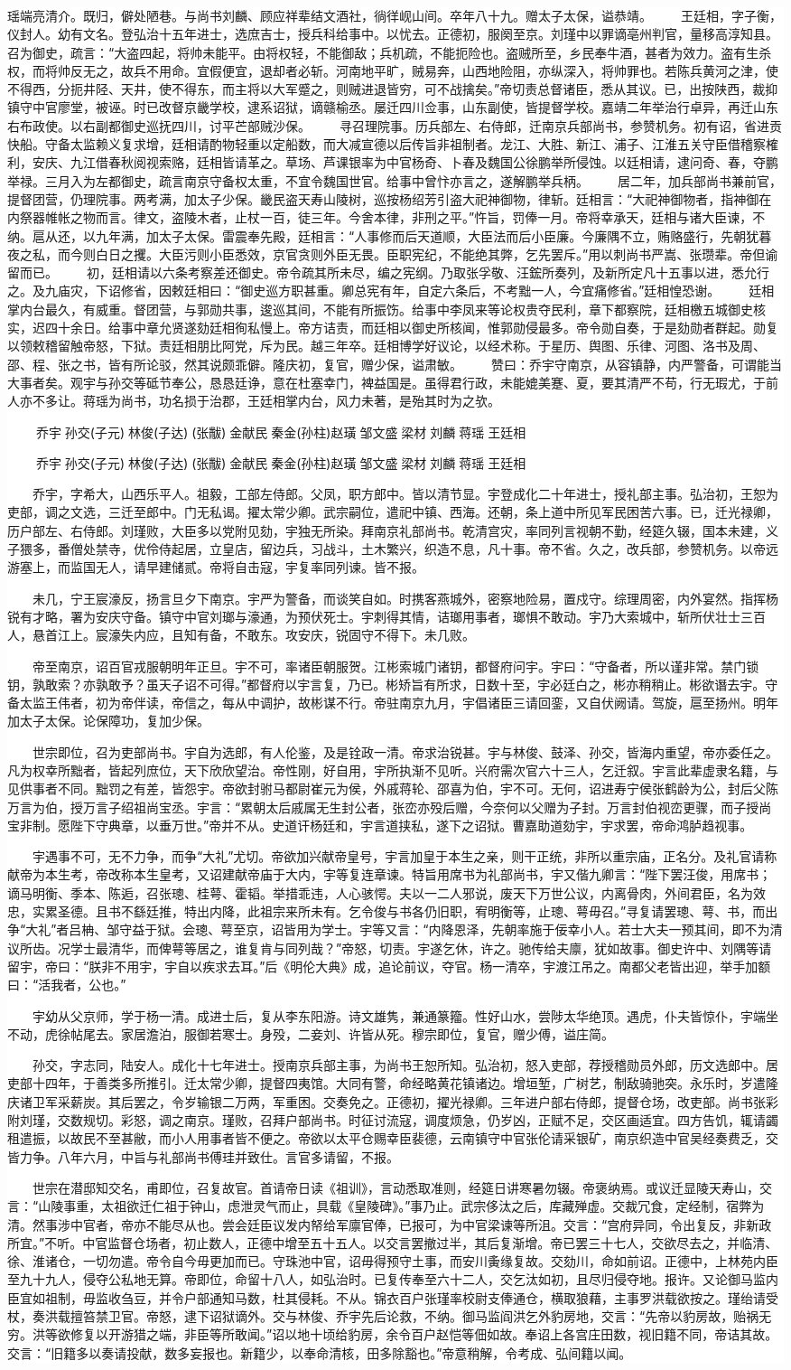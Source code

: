 瑶端亮清介。既归，僻处陋巷。与尚书刘麟、顾应祥辈结文酒社，徜徉岘山间。卒年八十九。赠太子太保，谥恭靖。 　　王廷相，字子衡，仪封人。幼有文名。登弘治十五年进士，选庶吉士，授兵科给事中。以忧去。正德初，服阕至京。刘瑾中以罪谪亳州判官，量移高淳知县。召为御史，疏言：“大盗四起，将帅未能平。由将权轻，不能御敌；兵机疏，不能扼险也。盗贼所至，乡民奉牛酒，甚者为效力。盗有生杀权，而将帅反无之，故兵不用命。宜假便宜，退却者必斩。河南地平旷，贼易奔，山西地险阻，亦纵深入，将帅罪也。若陈兵黄河之津，使不得西，分扼井陉、天井，使不得东，而主将以大军蹙之，则贼进退皆穷，可不战擒矣。”帝切责总督诸臣，悉从其议。已，出按陕西，裁抑镇守中官廖堂，被诬。时已改督京畿学校，逮系诏狱，谪赣榆丞。屡迁四川佥事，山东副使，皆提督学校。嘉靖二年举治行卓异，再迁山东右布政使。以右副都御史巡抚四川，讨平芒部贼沙保。 　　寻召理院事。历兵部左、右侍郎，迁南京兵部尚书，参赞机务。初有诏，省进贡快船。守备太监赖义复求增，廷相请酌物轻重以定船数，而大减宣德以后传旨非祖制者。龙江、大胜、新江、浦子、江淮五关守臣借稽察榷利，安庆、九江借春秋阅视索赂，廷相皆请革之。草场、芦课银率为中官杨奇、卜春及魏国公徐鹏举所侵蚀。以廷相请，逮问奇、春，夺鹏举禄。三月入为左都御史，疏言南京守备权太重，不宜令魏国世官。给事中曾忭亦言之，遂解鹏举兵柄。 　　居二年，加兵部尚书兼前官，提督团营，仍理院事。两考满，加太子少保。畿民盗天寿山陵树，巡按杨绍芳引盗大祀神御物，律斩。廷相言：“大祀神御物者，指神御在内祭器帷帐之物而言。律文，盗陵木者，止杖一百，徒三年。今舍本律，非刑之平。”忤旨，罚俸一月。帝将幸承天，廷相与诸大臣谏，不纳。扈从还，以九年满，加太子太保。雷震奉先殿，廷相言：“人事修而后天道顺，大臣法而后小臣廉。今廉隅不立，贿赂盛行，先朝犹暮夜之私，而今则白日之攫。大臣污则小臣悉效，京官贪则外臣无畏。臣职宪纪，不能绝其弊，乞先罢斥。”用以刺尚书严嵩、张瓒辈。帝但谕留而已。 　　初，廷相请以六条考察差还御史。帝令疏其所未尽，编之宪纲。乃取张孚敬、汪鋐所奏列，及新所定凡十五事以进，悉允行之。及九庙灾，下诏修省，因敕廷相曰：“御史巡方职甚重。卿总宪有年，自定六条后，不考黜一人，今宜痛修省。”廷相惶恐谢。 　　廷相掌内台最久，有威重。督团营，与郭勋共事，逡巡其间，不能有所振饬。给事中李凤来等论权贵夺民利，章下都察院，廷相檄五城御史核实，迟四十余日。给事中章允贤遂劾廷相徇私慢上。帝方诘责，而廷相以御史所核闻，惟郭勋侵最多。帝令勋自奏，于是劾勋者群起。勋复以领敕稽留触帝怒，下狱。责廷相朋比阿党，斥为民。越三年卒。廷相博学好议论，以经术称。于星历、舆图、乐律、河图、洛书及周、邵、程、张之书，皆有所论驳，然其说颇乖僻。隆庆初，复官，赠少保，谥肃敏。 　　赞曰：乔宇守南京，从容镇静，内严警备，可谓能当大事者矣。观宇与孙交等砥节奉公，恳恳廷诤，意在杜塞幸门，裨益国是。虽得君行政，未能媲美蹇、夏，要其清严不苟，行无瑕尤，于前人亦不多让。蒋瑶为尚书，功名损于治郡，王廷相掌内台，风力未著，是殆其时为之欤。

 　　乔宇 孙交(子元) 林俊(子达) (张黻) 金献民 秦金(孙柱)赵璜 邹文盛 梁材 刘麟 蒋瑶 王廷相

 　　乔宇 孙交(子元) 林俊(子达) (张黻) 金献民 秦金(孙柱)赵璜 邹文盛 梁材 刘麟 蒋瑶 王廷相

　　乔宇，字希大，山西乐平人。祖毅，工部左侍郎。父凤，职方郎中。皆以清节显。宇登成化二十年进士，授礼部主事。弘治初，王恕为吏部，调之文选，三迁至郎中。门无私谒。擢太常少卿。武宗嗣位，遣祀中镇、西海。还朝，条上道中所见军民困苦六事。已，迁光禄卿，历户部左、右侍郎。刘瑾败，大臣多以党附见劾，宇独无所染。拜南京礼部尚书。乾清宫灾，率同列言视朝不勤，经筵久辍，国本未建，义子猥多，番僧处禁寺，优伶侍起居，立皇店，留边兵，习战斗，土木繁兴，织造不息，凡十事。帝不省。久之，改兵部，参赞机务。以帝远游塞上，而监国无人，请早建储贰。帝将自击寇，宇复率同列谏。皆不报。

　　未几，宁王宸濠反，扬言旦夕下南京。宇严为警备，而谈笑自如。时携客燕城外，密察地险易，置戍守。综理周密，内外宴然。指挥杨锐有才略，署为安庆守备。镇守中官刘瑯与濠通，为预伏死士。宇刺得其情，诘瑯用事者，瑯惧不敢动。宇乃大索城中，斩所伏壮士三百人，悬首江上。宸濠失内应，且知有备，不敢东。攻安庆，锐固守不得下。未几败。

　　帝至南京，诏百官戎服朝明年正旦。宇不可，率诸臣朝服贺。江彬索城门诸钥，都督府问宇。宇曰：“守备者，所以谨非常。禁门锁钥，孰敢索？亦孰敢予？虽天子诏不可得。”都督府以宇言复，乃已。彬矫旨有所求，日数十至，宇必廷白之，彬亦稍稍止。彬欲谮去宇。守备太监王伟者，初为帝伴读，帝信之，每从中调护，故彬谋不行。帝驻南京九月，宇倡诸臣三请回銮，又自伏阙请。驾旋，扈至扬州。明年加太子太保。论保障功，复加少保。

　　世宗即位，召为吏部尚书。宇自为选郎，有人伦鉴，及是铨政一清。帝求治锐甚。宇与林俊、鼓泽、孙交，皆海内重望，帝亦委任之。凡为权幸所黜者，皆起列庶位，天下欣欣望治。帝性刚，好自用，宇所执渐不见听。兴府需次官六十三人，乞迁叙。宇言此辈虚隶名籍，与见供事者不同。黜罚之有差，皆怨宇。帝欲封驸马都尉崔元为侯，外戚蒋轮、邵喜为伯，宇不可。无何，诏进寿宁侯张鹤龄为公，封后父陈万言为伯，授万言子绍祖尚宝丞。宇言：“累朝太后戚属无生封公者，张峦亦殁后赠，今奈何以父赠为子封。万言封伯视峦更骤，而子授尚宝非制。愿陛下守典章，以垂万世。”帝并不从。史道讦杨廷和，宇言道挟私，遂下之诏狱。曹嘉助道劾宇，宇求罢，帝命鸿胪趋视事。

　　宇遇事不可，无不力争，而争“大礼”尤切。帝欲加兴献帝皇号，宇言加皇于本生之亲，则干正统，非所以重宗庙，正名分。及礼官请称献帝为本生考，帝改称本生皇考，又诏建献帝庙于大内，宇等复连章谏。特旨用席书为礼部尚书，宇又偕九卿言：“陛下罢汪俊，用席书；谪马明衡、季本、陈逅，召张璁、桂萼、霍韬。举措乖违，人心骇愕。夫以一二人邪说，废天下万世公议，内离骨肉，外间君臣，名为效忠，实累圣德。且书不繇廷推，特出内降，此祖宗来所未有。乞令俊与书各仍旧职，宥明衡等，止璁、萼毋召。”寻复请罢璁、萼、书，而出争“大礼”者吕柟、邹守益于狱。会璁、萼至京，诏皆用为学士。宇等又言：“内降恩泽，先朝率施于佞幸小人。若士大夫一预其间，即不为清议所齿。况学士最清华，而俾萼等居之，谁复肯与同列哉？”帝怒，切责。宇遂乞休，许之。驰传给夫廪，犹如故事。御史许中、刘隅等请留宇，帝曰：“朕非不用宇，宇自以疾求去耳。”后《明伦大典》成，追论前议，夺官。杨一清卒，宇渡江吊之。南都父老皆出迎，举手加额曰：“活我者，公也。”

　　宇幼从父京师，学于杨一清。成进士后，复从李东阳游。诗文雄隽，兼通篆籀。性好山水，尝陟太华绝顶。遇虎，仆夫皆惊仆，宇端坐不动，虎徐帖尾去。家居澹泊，服御若寒士。身殁，二妾刘、许皆从死。穆宗即位，复官，赠少傅，谥庄简。

　　孙交，字志同，陆安人。成化十七年进士。授南京兵部主事，为尚书王恕所知。弘治初，怒入吏部，荐授稽勋员外郎，历文选郎中。居吏部十四年，于善类多所推引。迁太常少卿，提督四夷馆。大同有警，命经略黄花镇诸边。增垣堑，广树艺，制敌骑驰突。永乐时，岁遣隆庆诸卫军采薪炭。其后罢之，令岁输银二万两，军重困。交奏免之。正德初，擢光禄卿。三年进户部右侍郎，提督仓场，改吏部。尚书张彩附刘瑾，交数规切。彩怒，调之南京。瑾败，召拜户部尚书。时征讨流寇，调度烦急，仍岁凶，正赋不足，交区画适宜。四方告饥，辄请蠲租遣振，以故民不至甚敝，而小人用事者皆不便之。帝欲以太平仓赐幸臣裴德，云南镇守中官张伦请采银矿，南京织造中官吴经奏费乏，交皆力争。八年六月，中旨与礼部尚书傅珪并致仕。言官多请留，不报。

　　世宗在潜邸知交名，甫即位，召复故官。首请帝日读《祖训》，言动悉取准则，经筵日讲寒暑勿辍。帝褒纳焉。或议迁显陵天寿山，交言：“山陵事重，太祖欲迁仁祖于钟山，虑泄灵气而止，具载《皇陵碑》。”事乃止。武宗侈汰之后，库藏殚虚。交裁冗食，定经制，宿弊为清。然事涉中官者，帝亦不能尽从也。尝会廷臣议发内帑给军廪官俸，已报可，为中官梁谏等所沮。交言：“宫府异同，令出复反，非新政所宜。”不听。中官监督仓场者，初止数人，正德中增至五十五人。以交言罢撤过半，其后复渐增。帝已罢三十七人，交欲尽去之，并临清、徐、淮诸仓，一切勿遣。帝令自今毋更加而已。守珠池中官，诏毋得预守土事，而安川夤缘复故。交劾川，命如前诏。正德中，上林苑内臣至九十九人，侵夺公私地无算。帝即位，命留十八人，如弘治时。已复传奉至六十二人，交乞汰如初，且尽归侵夺地。报许。又论御马监内臣宜如祖制，毋监收刍豆，并令户部通知马数，杜其侵耗。不从。锦衣百户张瑾率校尉支俸通仓，横取狼藉，主事罗洪载欲按之。瑾绐请受杖，奏洪载擅笞禁卫官。帝怒，逮下诏狱谪外。交与林俊、乔宇先后论救，不纳。御马监阎洪乞外豹房地，交言：“先帝以豹房故，贻祸无穷。洪等欲修复以开游猎之端，非臣等所敢闻。”诏以地十顷给豹房，余令百户赵恺等佃如故。奉诏上各宫庄田数，视旧籍不同，帝诘其故。交言：“旧籍多以奏请投献，数多妄报也。新籍少，以奉命清核，田多除豁也。”帝意稍解，令考成、弘间籍以闻。

